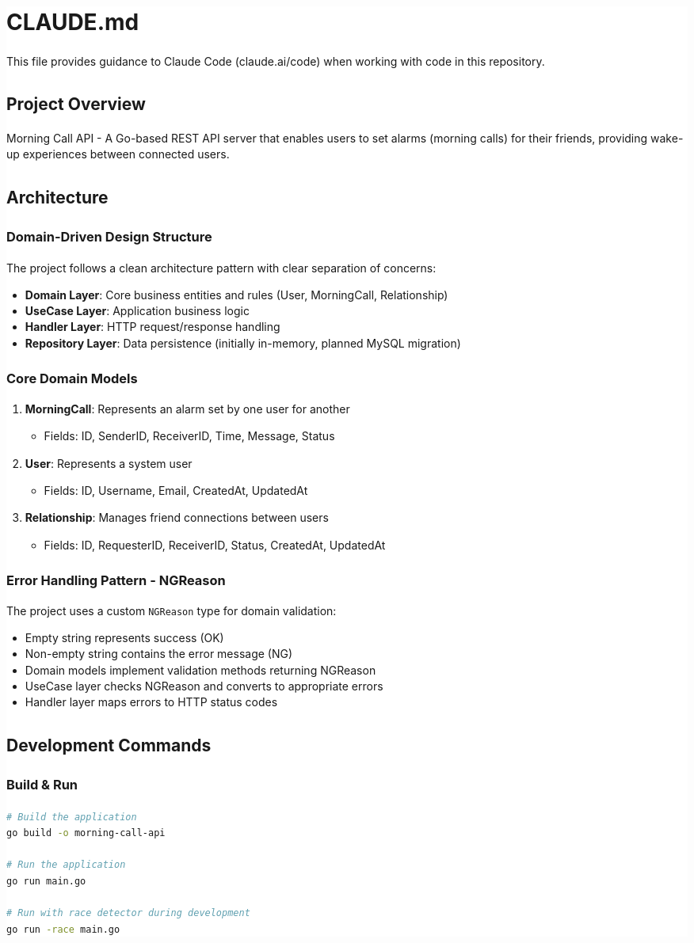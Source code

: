 # CLAUDE.md

This file provides guidance to Claude Code (claude.ai/code) when working with code in this repository.

## Project Overview

Morning Call API - A Go-based REST API server that enables users to set alarms (morning calls) for their friends, providing wake-up experiences between connected users.

## Architecture

### Domain-Driven Design Structure
The project follows a clean architecture pattern with clear separation of concerns:
- **Domain Layer**: Core business entities and rules (User, MorningCall, Relationship)
- **UseCase Layer**: Application business logic
- **Handler Layer**: HTTP request/response handling
- **Repository Layer**: Data persistence (initially in-memory, planned MySQL migration)

### Core Domain Models

1. **MorningCall**: Represents an alarm set by one user for another
   - Fields: ID, SenderID, ReceiverID, Time, Message, Status
   
2. **User**: Represents a system user
   - Fields: ID, Username, Email, CreatedAt, UpdatedAt
   
3. **Relationship**: Manages friend connections between users
   - Fields: ID, RequesterID, ReceiverID, Status, CreatedAt, UpdatedAt

### Error Handling Pattern - NGReason
The project uses a custom `NGReason` type for domain validation:
- Empty string represents success (OK)
- Non-empty string contains the error message (NG)
- Domain models implement validation methods returning NGReason
- UseCase layer checks NGReason and converts to appropriate errors
- Handler layer maps errors to HTTP status codes

## Development Commands

### Build & Run
```bash
# Build the application
go build -o morning-call-api

# Run the application
go run main.go

# Run with race detector during development
go run -race main.go
```
